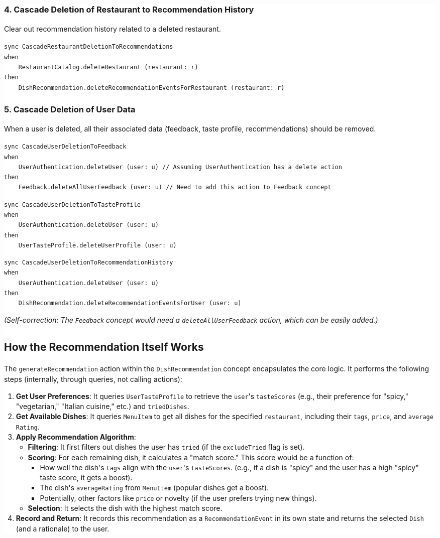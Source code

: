 ### 4. Cascade Deletion of Restaurant to Recommendation History

Clear out recommendation history related to a deleted restaurant.

```
sync CascadeRestaurantDeletionToRecommendations
when
    RestaurantCatalog.deleteRestaurant (restaurant: r)
then
    DishRecommendation.deleteRecommendationEventsForRestaurant (restaurant: r)
```

### 5. Cascade Deletion of User Data

When a user is deleted, all their associated data (feedback, taste profile, recommendations) should be removed.

```
sync CascadeUserDeletionToFeedback
when
    UserAuthentication.deleteUser (user: u) // Assuming UserAuthentication has a delete action
then
    Feedback.deleteAllUserFeedback (user: u) // Need to add this action to Feedback concept
```

```
sync CascadeUserDeletionToTasteProfile
when
    UserAuthentication.deleteUser (user: u)
then
    UserTasteProfile.deleteUserProfile (user: u)
```

```
sync CascadeUserDeletionToRecommendationHistory
when
    UserAuthentication.deleteUser (user: u)
then
    DishRecommendation.deleteRecommendationEventsForUser (user: u)
```

*(Self-correction: The `Feedback` concept would need a `deleteAllUserFeedback` action, which can be easily added.)*

## How the Recommendation Itself Works

The `generateRecommendation` action within the `DishRecommendation` concept encapsulates the core logic. It performs the following steps (internally, through queries, not calling actions):

1. **Get User Preferences**: It queries `UserTasteProfile` to retrieve the `user`'s `tasteScores` (e.g., their preference for "spicy," "vegetarian," "Italian cuisine," etc.) and `triedDishes`.
2. **Get Available Dishes**: It queries `MenuItem` to get all dishes for the specified `restaurant`, including their `tags`, `price`, and `averageRating`.
3. **Apply Recommendation Algorithm**:
   * **Filtering**: It first filters out dishes the user has `tried` (if the `excludeTried` flag is set).
   * **Scoring**: For each remaining dish, it calculates a "match score." This score would be a function of:
     * How well the dish's `tags` align with the `user`'s `tasteScores`. (e.g., if a dish is "spicy" and the user has a high "spicy" taste score, it gets a boost).
     * The dish's `averageRating` from `MenuItem` (popular dishes get a boost).
     * Potentially, other factors like `price` or novelty (if the user prefers trying new things).
   * **Selection**: It selects the dish with the highest match score.
4. **Record and Return**: It records this recommendation as a `RecommendationEvent` in its own state and returns the selected `Dish` (and a rationale) to the user.
